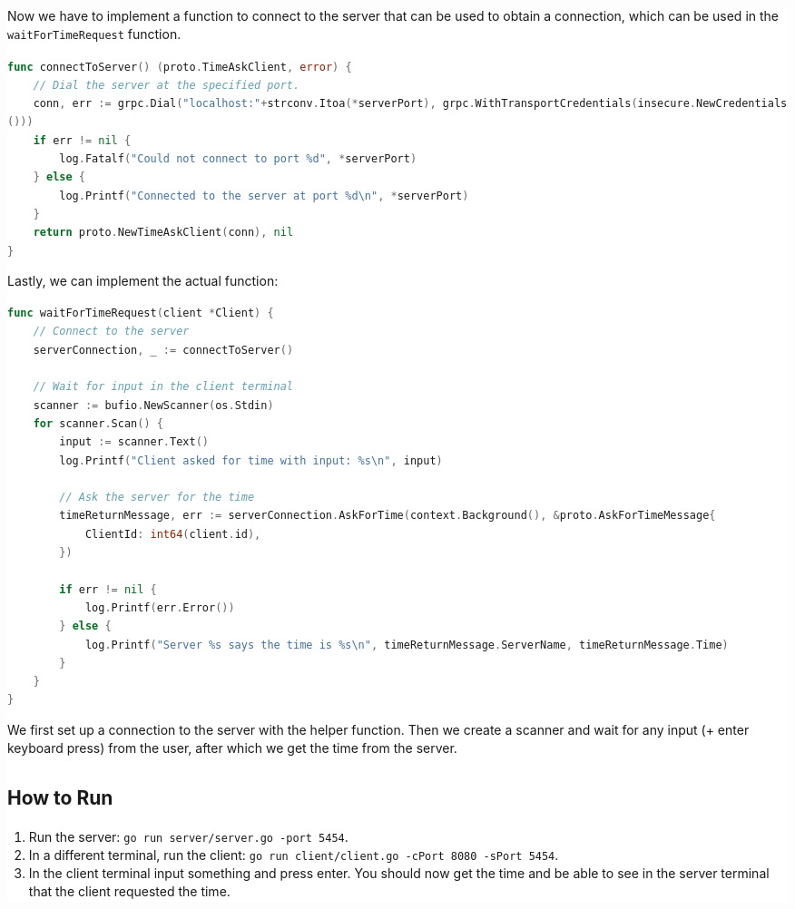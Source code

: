 Now we have to implement a function to connect to the server that can be used to obtain a connection, which can be used in the `waitForTimeRequest` function.
```go
func connectToServer() (proto.TimeAskClient, error) {
	// Dial the server at the specified port.
	conn, err := grpc.Dial("localhost:"+strconv.Itoa(*serverPort), grpc.WithTransportCredentials(insecure.NewCredentials()))
	if err != nil {
		log.Fatalf("Could not connect to port %d", *serverPort)
	} else {
		log.Printf("Connected to the server at port %d\n", *serverPort)
	}
	return proto.NewTimeAskClient(conn), nil
}
```

Lastly, we can implement the actual function:

```go
func waitForTimeRequest(client *Client) {
	// Connect to the server
	serverConnection, _ := connectToServer()

	// Wait for input in the client terminal
	scanner := bufio.NewScanner(os.Stdin)
	for scanner.Scan() {
		input := scanner.Text()
		log.Printf("Client asked for time with input: %s\n", input)

		// Ask the server for the time
		timeReturnMessage, err := serverConnection.AskForTime(context.Background(), &proto.AskForTimeMessage{
			ClientId: int64(client.id),
		})

		if err != nil {
			log.Printf(err.Error())
		} else {
			log.Printf("Server %s says the time is %s\n", timeReturnMessage.ServerName, timeReturnMessage.Time)
		}
	}
}
```

We first set up a connection to the server with the helper function. Then we create a scanner and wait for any input (+ enter keyboard press) from the user, after which we get the time from the server. 

## How to Run

1. Run the server: `go run server/server.go -port 5454`.
2. In a different terminal, run the client: `go run client/client.go -cPort 8080 -sPort 5454`.
3. In the client terminal input something and press enter. You should now get the time and be able to see in the server terminal that the client requested the time.
